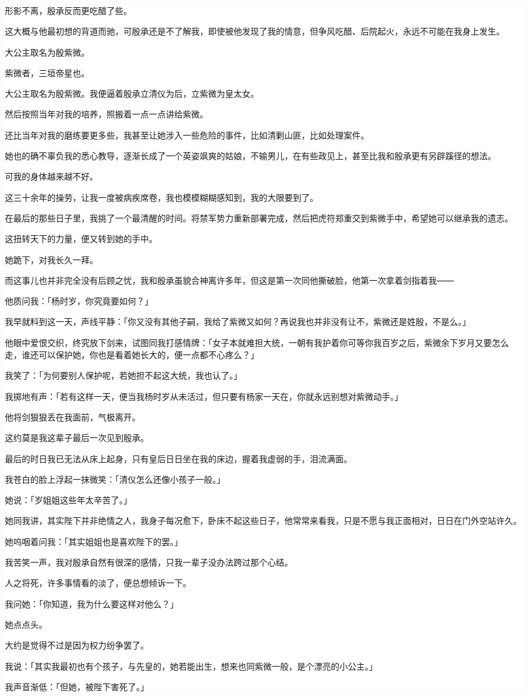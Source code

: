 形影不离，殷承反而更吃醋了些。

这大概与他最初想的背道而驰，可殷承还是不了解我，即使被他发现了我的情意，但争风吃醋、后院起火，永远不可能在我身上发生。

大公主取名为殷紫微。

紫微者，三垣帝星也。

大公主取名为殷紫微。我便逼着殷承立清仪为后，立紫微为皇太女。

然后按照当年对我的培养，照搬着一点一点讲给紫微。

还比当年对我的磨练要更多些，我甚至让她涉入一些危险的事件，比如清剿山匪，比如处理案件。

她也的确不辜负我的悉心教导，逐渐长成了一个英姿飒爽的姑娘，不输男儿，在有些政见上，甚至比我和殷承更有另辟蹊径的想法。

可我的身体越来越不好。

这三十余年的操劳，让我一度被病疾席卷，我也模模糊糊感知到，我的大限要到了。

在最后的那些日子里，我挑了一个最清醒的时间。将禁军势力重新部署完成，然后把虎符郑重交到紫微手中，希望她可以继承我的遗志。

这扭转天下的力量，便又转到她的手中。

她跪下，对我长久一拜。

而这事儿也并非完全没有后顾之忧，我和殷承虽貌合神离许多年，但这是第一次同他撕破脸，他第一次拿着剑指着我——

他质问我：「杨时岁，你究竟要如何？」

我早就料到这一天，声线平静：「你又没有其他子嗣，我给了紫微又如何？再说我也并非没有让不，紫微还是姓殷，不是么。」

他眼中爱恨交织，终究放下剑来，试图同我打感情牌：「女子本就难担大统，一朝有我护着你可等你我百岁之后，紫微余下岁月又要怎么走，谁还可以保护她，你也是看着她长大的，便一点都不心疼么？」

我笑了：「为何要别人保护呢，若她担不起这大统，我也认了。」

我掷地有声：「若有这样一天，便当我杨时岁从未活过，但只要有杨家一天在，你就永远别想对紫微动手。」

他将剑狠狠丢在我面前，气极离开。

这约莫是我这辈子最后一次见到殷承。

最后的时日我已无法从床上起身，只有皇后日日坐在我的床边，握着我虚弱的手，泪流满面。

我苍白的脸上浮起一抹微笑：「清仪怎么还像小孩子一般。」

她说：「岁姐姐这些年太辛苦了。」

她同我讲，其实陛下并非绝情之人，我身子每况愈下，卧床不起这些日子，他常常来看我，只是不愿与我正面相对，日日在门外空站许久。

她呜咽着问我：「其实姐姐也是喜欢陛下的罢。」

我苦笑一声，我对殷承自然有很深的感情，只我一辈子没办法跨过那个心结。

人之将死，许多事情看的淡了，便总想倾诉一下。

我问她：「你知道，我为什么要这样对他么？」

她点点头。

大约是觉得不过是因为权力纷争罢了。

我说：「其实我最初也有个孩子，与先皇的，她若能出生，想来也同紫微一般，是个漂亮的小公主。」

我声音渐低：「但她，被陛下害死了。」
